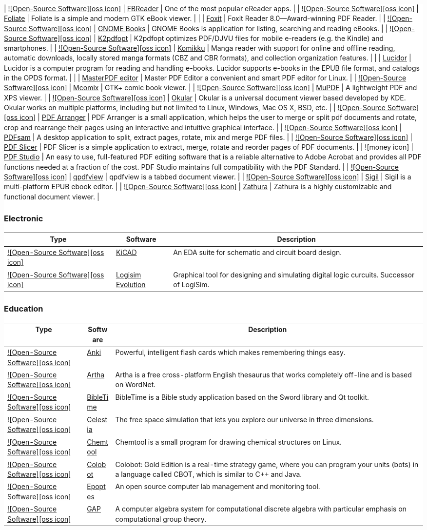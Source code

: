| [![Open-Source Software][oss icon]](https://github.com/geometer/FBReader) | [FBReader](https://fbreader.org/content/fbreader-beta-linux-desktop) | One of the most popular eReader apps. |
| [![Open-Source Software][oss icon]](https://github.com/johnfactotum/foliate) | [Foliate](https://johnfactotum.github.io/foliate/) | Foliate is a simple and modern GTK eBook viewer. |
| | [Foxit](https://www.foxit.com/pdf-reader/) | Foxit Reader 8.0—Award-winning PDF Reader. |
| [![Open-Source Software][oss icon]](https://github.com/martahilmar/gnome-books) | [GNOME Books](https://github.com/martahilmar/gnome-books) | GNOME Books is application for listing, searching and reading eBooks. |
| [![Open-Source Software][oss icon]](https://www.willus.com/k2pdfopt/src) | [K2pdfopt](https://www.willus.com/k2pdfopt) | K2pdfopt optimizes PDF/DJVU files for mobile e-readers (e.g. the Kindle) and smartphones. |
| [![Open-Source Software][oss icon]](https://codeberg.org/valos/Komikku) | [Komikku](https://apps.gnome.org/Komikku/) | Manga reader with support for online and offline reading, automatic downloads, locally stored manga formats (CBZ and CBR formats), and collection organization features. |
| | [Lucidor](https://lucidor.org/lucidor/) | Lucidor is a computer program for reading and handling e-books. Lucidor supports e-books in the EPUB file format, and catalogs in the OPDS format. |
| | [MasterPDF editor](https://code-industry.net/free-pdf-editor/) | Master PDF Editor a convenient and smart PDF editor for Linux. |
| [![Open-Source Software][oss icon]](https://sourceforge.net/p/mcomix/git/ci/master/tree/) | [Mcomix](https://sourceforge.net/projects/mcomix/) | GTK+ comic book viewer. |
| [![Open-Source Software][oss icon]](https://git.ghostscript.com/?p=mupdf.git;a=summary) | [MuPDF](https://mupdf.com/) | A lightweight PDF and XPS viewer. |
| [![Open-Source Software][oss icon]](https://github.com/KDE/okular) | [Okular](https://okular.kde.org/) | Okular is a universal document viewer based developed by KDE. Okular works on multiple platforms, including but not limited to Linux, Windows, Mac OS X, BSD, etc. |
| [![Open-Source Software][oss icon]](https://github.com/pdfarranger/pdfarranger) | [PDF Arranger](https://github.com/pdfarranger/pdfarranger) | PDF Arranger is a small application, which helps the user to merge or split pdf documents and rotate, crop and rearrange their pages using an interactive and intuitive graphical interface. |
| [![Open-Source Software][oss icon]](https://github.com/torakiki/pdfsam) | [PDFsam](https://www.pdfsam.org/) | A desktop application to split, extract pages, rotate, mix and merge PDF files. |
| [![Open-Source Software][oss icon]](https://github.com/junrrein/pdfslicer) | [PDF Slicer](https://junrrein.github.io/pdfslicer/) | PDF Slicer is a simple application to extract, merge, rotate and reorder pages of PDF documents. |
| ![money icon] | [PDF Studio](https://www.qoppa.com/pdfstudio/) | An easy to use, full-featured PDF editing software that is a reliable alternative to Adobe Acrobat and provides all PDF functions needed at a fraction of the cost. PDF Studio maintains full compatibility with the PDF Standard. |
| [![Open-Source Software][oss icon]](https://launchpad.net/qpdfview) | [qpdfview](https://launchpad.net/qpdfview) | qpdfview is a tabbed document viewer. |
| [![Open-Source Software][oss icon]](https://github.com/Sigil-Ebook/Sigil) | [Sigil](https://sigil-ebook.com/) | Sigil is a multi-platform EPUB ebook editor. |
| [![Open-Source Software][oss icon]](https://github.com/pwmt/zathura) | [Zathura](https://pwmt.org/projects/zathura/) | Zathura is a highly customizable and functional document viewer. |

### Electronic
| Type | Software | Description |
|------|----------|-------------|
| [![Open-Source Software][oss icon]](https://github.com/KiCad) | [KiCAD](https://www.kicad.org/) | An EDA suite for schematic and circuit board design. |
| [![Open-Source Software][oss icon]](https://github.com/logisim-evolution/logisim-evolution) | [Logisim Evolution](https://github.com/logisim-evolution/logisim-evolution) | Graphical tool for designing and simulating digital logic curcuits. Successor of LogiSim. |

### Education
| Type | Software | Description |
|------|----------|-------------|
| [![Open-Source Software][oss icon]](https://apps.ankiweb.net/) | [Anki](https://apps.ankiweb.net/) | Powerful, intelligent flash cards which makes remembering things easy. |
| [![Open-Source Software][oss icon]](https://sourceforge.net/projects/artha/) | [Artha](https://sourceforge.net/projects/artha/) | Artha is a free cross-platform English thesaurus that works completely off-line and is based on WordNet. |
| [![Open-Source Software][oss icon]](https://github.com/bibletime/bibletime) | [BibleTime](http://bibletime.info/) | BibleTime is a Bible study application based on the Sword library and Qt toolkit. |
| [![Open-Source Software][oss icon]](https://github.com/CelestiaProject/Celestia) | [Celestia](https://github.com/CelestiaProject/Celestia) | The free space simulation that lets you explore our universe in three dimensions. |
| [![Open-Source Software][oss icon]](https://github.com/opp11/chemtool/) | [Chemtool](http://ruby.chemie.uni-freiburg.de/~martin/chemtool/) | Chemtool is a small program for drawing chemical structures on Linux. |
| [![Open-Source Software][oss icon]](https://github.com/colobot) | [Colobot](https://colobot.info/) | Colobot: Gold Edition is a real-time strategy game, where you can program your units (bots) in a language called CBOT, which is similar to C++ and Java. |
| [![Open-Source Software][oss icon]](https://code.launchpad.net/epoptes) | [Epoptes](https://epoptes.org/) | An open source computer lab management and monitoring tool. |
| [![Open-Source Software][oss icon]](https://github.com/gap-system/gap) | [GAP](https://www.gap-system.org/) | A computer algebra system for computational discrete algebra with particular emphasis on computational group theory. |
